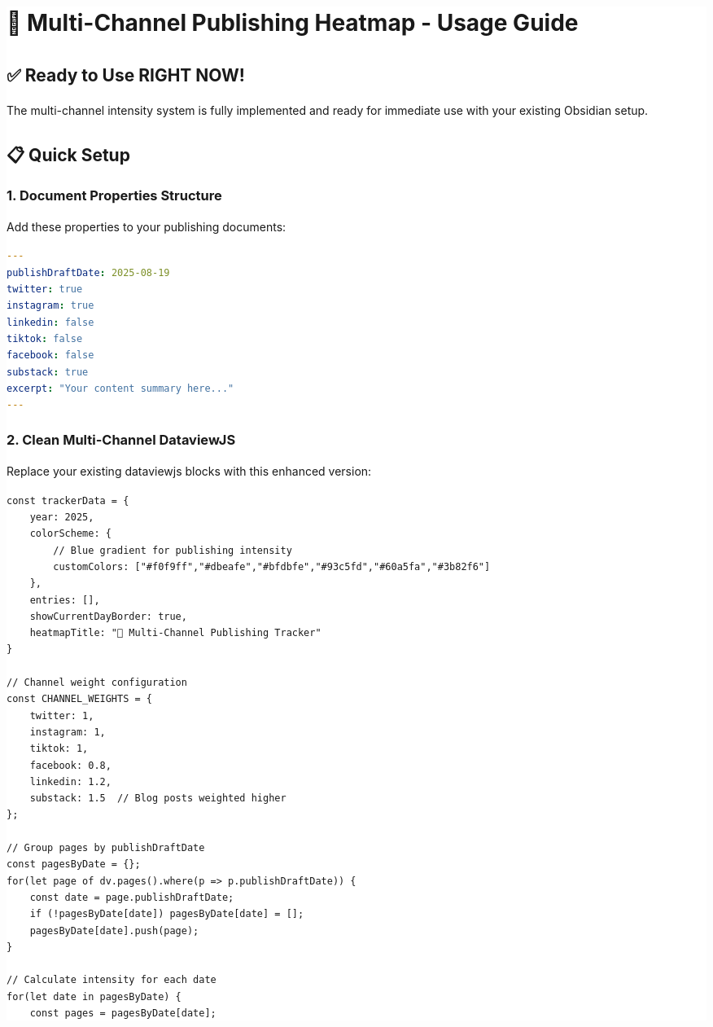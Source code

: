 # 🚀 Multi-Channel Publishing Heatmap - Usage Guide

## ✅ Ready to Use RIGHT NOW!

The multi-channel intensity system is fully implemented and ready for immediate use with your existing Obsidian setup.

## 📋 Quick Setup

### 1. Document Properties Structure

Add these properties to your publishing documents:

```yaml
---
publishDraftDate: 2025-08-19
twitter: true
instagram: true
linkedin: false
tiktok: false
facebook: false
substack: true
excerpt: "Your content summary here..."
---
```

### 2. Clean Multi-Channel DataviewJS

Replace your existing dataviewjs blocks with this enhanced version:

```dataviewjs
const trackerData = {
    year: 2025,
    colorScheme: {
        // Blue gradient for publishing intensity
        customColors: ["#f0f9ff","#dbeafe","#bfdbfe","#93c5fd","#60a5fa","#3b82f6"]
    },
    entries: [],
    showCurrentDayBorder: true,
    heatmapTitle: "📱 Multi-Channel Publishing Tracker"
}

// Channel weight configuration
const CHANNEL_WEIGHTS = {
    twitter: 1,
    instagram: 1,
    tiktok: 1,
    facebook: 0.8,
    linkedin: 1.2,
    substack: 1.5  // Blog posts weighted higher
};

// Group pages by publishDraftDate
const pagesByDate = {};
for(let page of dv.pages().where(p => p.publishDraftDate)) {
    const date = page.publishDraftDate;
    if (!pagesByDate[date]) pagesByDate[date] = [];
    pagesByDate[date].push(page);
}

// Calculate intensity for each date
for(let date in pagesByDate) {
    const pages = pagesByDate[date];
```